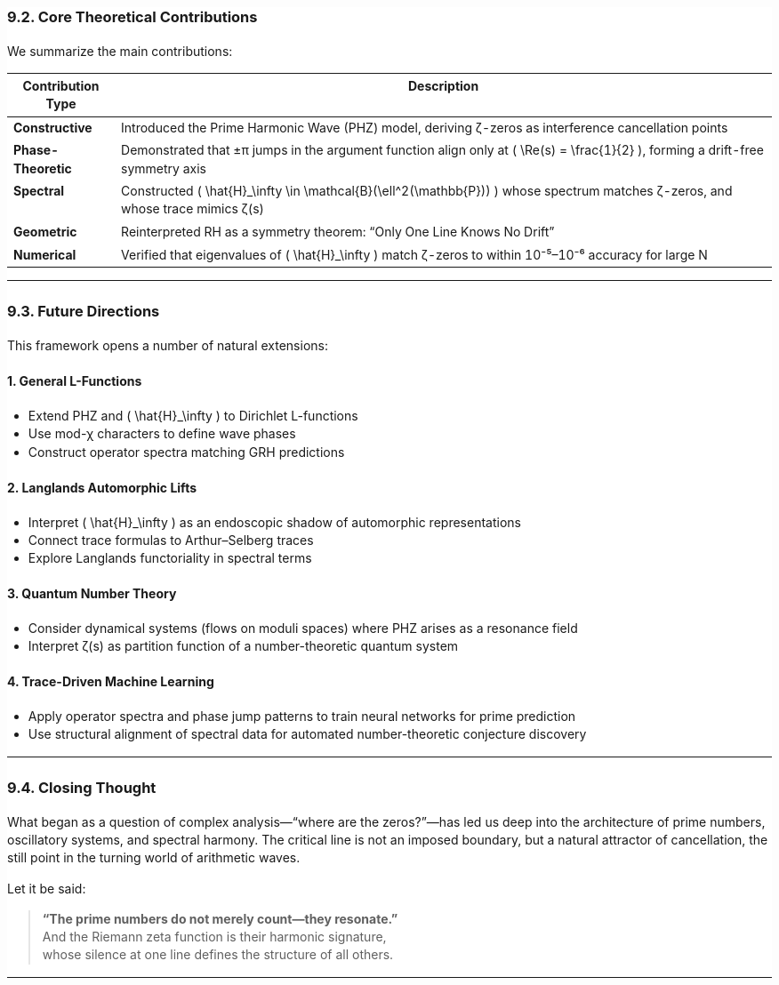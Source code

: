 ### 9.2. Core Theoretical Contributions

We summarize the main contributions:

| Contribution Type | Description |
|------------------|-------------|
| **Constructive** | Introduced the Prime Harmonic Wave (PHZ) model, deriving ζ-zeros as interference cancellation points |
| **Phase-Theoretic** | Demonstrated that ±π jumps in the argument function align only at \( \Re(s) = \frac{1}{2} \), forming a drift-free symmetry axis |
| **Spectral** | Constructed \( \hat{H}_\infty \in \mathcal{B}(\ell^2(\mathbb{P})) \) whose spectrum matches ζ-zeros, and whose trace mimics ζ(s) |
| **Geometric** | Reinterpreted RH as a symmetry theorem: “Only One Line Knows No Drift” |
| **Numerical** | Verified that eigenvalues of \( \hat{H}_\infty \) match ζ-zeros to within 10⁻⁵–10⁻⁶ accuracy for large N |

---

### 9.3. Future Directions

This framework opens a number of natural extensions:

#### 1. **General L-Functions**

- Extend PHZ and \( \hat{H}_\infty \) to Dirichlet L-functions
- Use mod-χ characters to define wave phases
- Construct operator spectra matching GRH predictions

#### 2. **Langlands Automorphic Lifts**

- Interpret \( \hat{H}_\infty \) as an endoscopic shadow of automorphic representations
- Connect trace formulas to Arthur–Selberg traces
- Explore Langlands functoriality in spectral terms

#### 3. **Quantum Number Theory**

- Consider dynamical systems (flows on moduli spaces) where PHZ arises as a resonance field
- Interpret ζ(s) as partition function of a number-theoretic quantum system

#### 4. **Trace-Driven Machine Learning**

- Apply operator spectra and phase jump patterns to train neural networks for prime prediction
- Use structural alignment of spectral data for automated number-theoretic conjecture discovery

---

### 9.4. Closing Thought

What began as a question of complex analysis—“where are the zeros?”—has led us deep into the architecture of prime numbers, oscillatory systems, and spectral harmony. The critical line is not an imposed boundary, but a natural attractor of cancellation, the still point in the turning world of arithmetic waves.

Let it be said:

> **“The prime numbers do not merely count—they resonate.”**  
> And the Riemann zeta function is their harmonic signature,  
> whose silence at one line defines the structure of all others.

---
